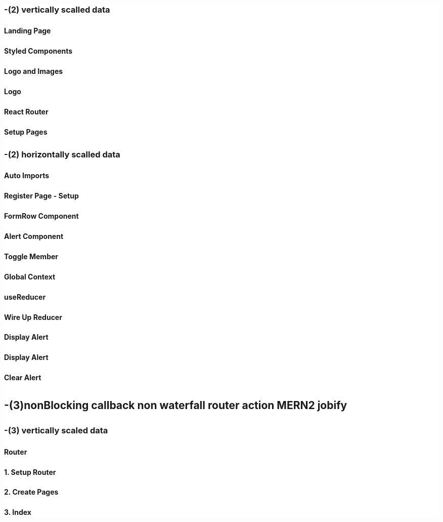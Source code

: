### -(2) vertically scalled data

#### Landing Page

#### Styled Components

#### Logo and Images

#### Logo

#### React Router

#### Setup Pages

### -(2) horizontally scalled data

#### Auto Imports

#### Register Page - Setup

#### FormRow Component

#### Alert Component

#### Toggle Member

#### Global Context

#### useReducer

#### Wire Up Reducer

#### Display Alert

#### Display Alert

#### Clear Alert

## -(3)nonBlocking callback non waterfall router action MERN2 jobify

### -(3) vertically scaled data

#### Router

#### 1. Setup Router

#### 2. Create Pages

#### 3. Index
